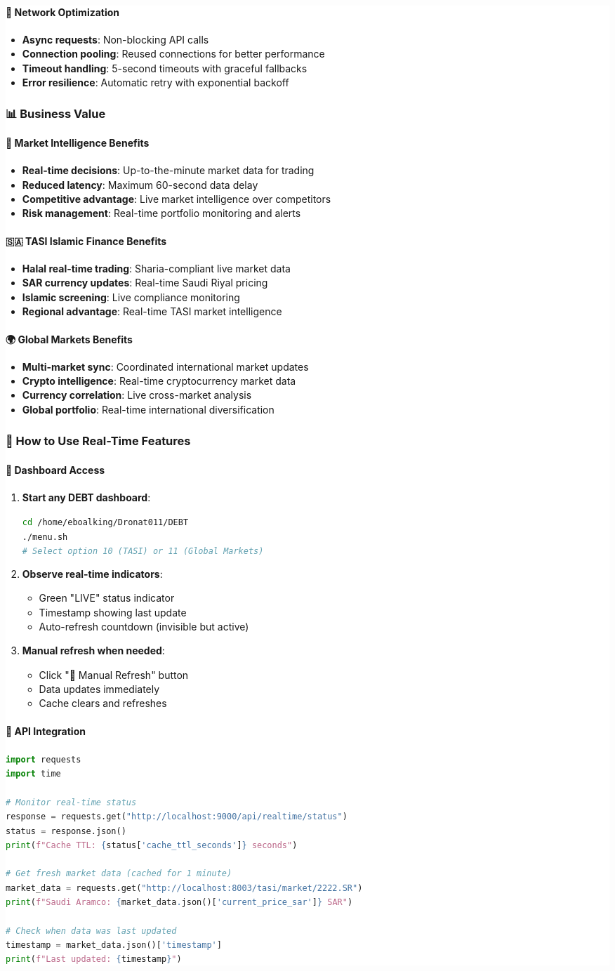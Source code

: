 #### 🔧 Network Optimization
- **Async requests**: Non-blocking API calls
- **Connection pooling**: Reused connections for better performance
- **Timeout handling**: 5-second timeouts with graceful fallbacks
- **Error resilience**: Automatic retry with exponential backoff

### 📊 Business Value

#### 💼 Market Intelligence Benefits
- **Real-time decisions**: Up-to-the-minute market data for trading
- **Reduced latency**: Maximum 60-second data delay
- **Competitive advantage**: Live market intelligence over competitors
- **Risk management**: Real-time portfolio monitoring and alerts

#### 🇸🇦 TASI Islamic Finance Benefits
- **Halal real-time trading**: Sharia-compliant live market data
- **SAR currency updates**: Real-time Saudi Riyal pricing
- **Islamic screening**: Live compliance monitoring
- **Regional advantage**: Real-time TASI market intelligence

#### 🌍 Global Markets Benefits
- **Multi-market sync**: Coordinated international market updates
- **Crypto intelligence**: Real-time cryptocurrency market data
- **Currency correlation**: Live cross-market analysis
- **Global portfolio**: Real-time international diversification

### 🚀 How to Use Real-Time Features

#### 📱 Dashboard Access
1. **Start any DEBT dashboard**:
   ```bash
   cd /home/eboalking/Dronat011/DEBT
   ./menu.sh
   # Select option 10 (TASI) or 11 (Global Markets)
   ```

2. **Observe real-time indicators**:
   - Green "LIVE" status indicator
   - Timestamp showing last update
   - Auto-refresh countdown (invisible but active)

3. **Manual refresh when needed**:
   - Click "🔄 Manual Refresh" button
   - Data updates immediately
   - Cache clears and refreshes

#### 🔗 API Integration
```python
import requests
import time

# Monitor real-time status
response = requests.get("http://localhost:9000/api/realtime/status")
status = response.json()
print(f"Cache TTL: {status['cache_ttl_seconds']} seconds")

# Get fresh market data (cached for 1 minute)
market_data = requests.get("http://localhost:8003/tasi/market/2222.SR")
print(f"Saudi Aramco: {market_data.json()['current_price_sar']} SAR")

# Check when data was last updated
timestamp = market_data.json()['timestamp']
print(f"Last updated: {timestamp}")
```
